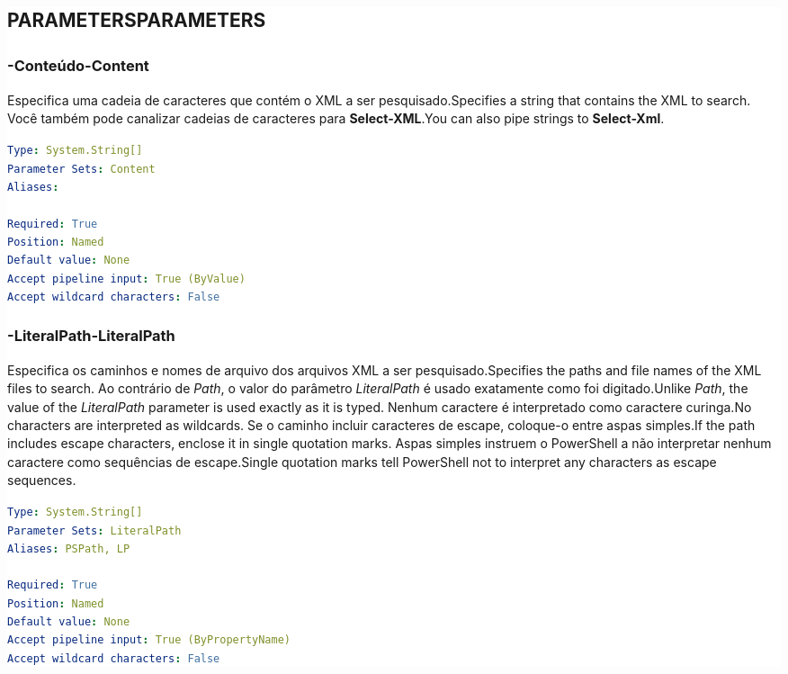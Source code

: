 ## <span data-ttu-id="e92b3-146">PARAMETERS</span><span class="sxs-lookup"><span data-stu-id="e92b3-146">PARAMETERS</span></span>

### <span data-ttu-id="e92b3-147">-Conteúdo</span><span class="sxs-lookup"><span data-stu-id="e92b3-147">-Content</span></span>

<span data-ttu-id="e92b3-148">Especifica uma cadeia de caracteres que contém o XML a ser pesquisado.</span><span class="sxs-lookup"><span data-stu-id="e92b3-148">Specifies a string that contains the XML to search.</span></span>
<span data-ttu-id="e92b3-149">Você também pode canalizar cadeias de caracteres para **Select-XML**.</span><span class="sxs-lookup"><span data-stu-id="e92b3-149">You can also pipe strings to **Select-Xml**.</span></span>

```yaml
Type: System.String[]
Parameter Sets: Content
Aliases:

Required: True
Position: Named
Default value: None
Accept pipeline input: True (ByValue)
Accept wildcard characters: False
```

### <span data-ttu-id="e92b3-150">-LiteralPath</span><span class="sxs-lookup"><span data-stu-id="e92b3-150">-LiteralPath</span></span>

<span data-ttu-id="e92b3-151">Especifica os caminhos e nomes de arquivo dos arquivos XML a ser pesquisado.</span><span class="sxs-lookup"><span data-stu-id="e92b3-151">Specifies the paths and file names of the XML files to search.</span></span>
<span data-ttu-id="e92b3-152">Ao contrário de *Path*, o valor do parâmetro *LiteralPath* é usado exatamente como foi digitado.</span><span class="sxs-lookup"><span data-stu-id="e92b3-152">Unlike *Path*, the value of the *LiteralPath* parameter is used exactly as it is typed.</span></span>
<span data-ttu-id="e92b3-153">Nenhum caractere é interpretado como caractere curinga.</span><span class="sxs-lookup"><span data-stu-id="e92b3-153">No characters are interpreted as wildcards.</span></span>
<span data-ttu-id="e92b3-154">Se o caminho incluir caracteres de escape, coloque-o entre aspas simples.</span><span class="sxs-lookup"><span data-stu-id="e92b3-154">If the path includes escape characters, enclose it in single quotation marks.</span></span>
<span data-ttu-id="e92b3-155">Aspas simples instruem o PowerShell a não interpretar nenhum caractere como sequências de escape.</span><span class="sxs-lookup"><span data-stu-id="e92b3-155">Single quotation marks tell PowerShell not to interpret any characters as escape sequences.</span></span>

```yaml
Type: System.String[]
Parameter Sets: LiteralPath
Aliases: PSPath, LP

Required: True
Position: Named
Default value: None
Accept pipeline input: True (ByPropertyName)
Accept wildcard characters: False
```
